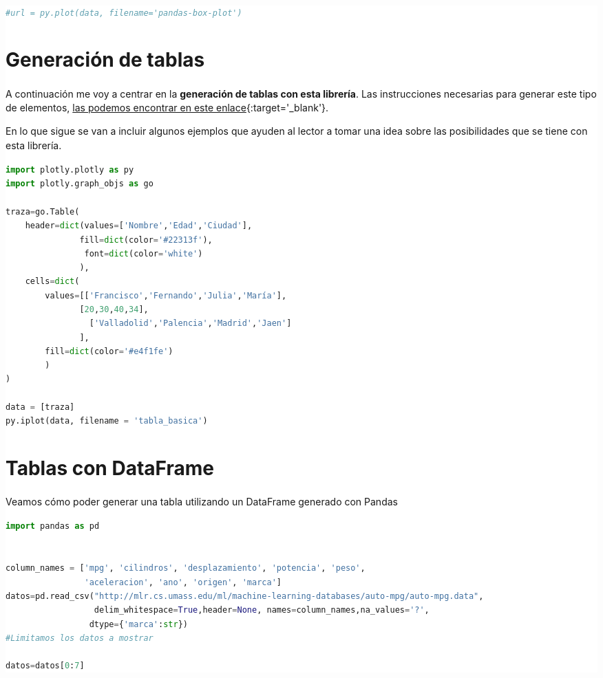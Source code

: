 ```python
#url = py.plot(data, filename='pandas-box-plot')
```




<iframe id="igraph" scrolling="no" style="border:none;" seamless="seamless" src="https://plot.ly/~Miguelro11/34.embed" height="525px" width="100%"></iframe>



# Generación de tablas

A continuación me voy a centrar en la **generación de tablas con esta librería**. Las instrucciones necesarias para generar este tipo de elementos, [las podemos encontrar en este enlace](https://plot.ly/python/table/){:target='_blank'}.

En lo que sigue se van a incluir algunos ejemplos que ayuden al lector a tomar una idea sobre las posibilidades que se tiene con esta librería.


```python
import plotly.plotly as py
import plotly.graph_objs as go

traza=go.Table(
    header=dict(values=['Nombre','Edad','Ciudad'],
               fill=dict(color='#22313f'),
                font=dict(color='white')
               ),
    cells=dict(
        values=[['Francisco','Fernando','Julia','María'],
               [20,30,40,34],
                 ['Valladolid','Palencia','Madrid','Jaen']
               ],
        fill=dict(color='#e4f1fe')
        )
)

data = [traza] 
py.iplot(data, filename = 'tabla_basica')
```




<iframe id="igraph" scrolling="no" style="border:none;" seamless="seamless" src="https://plot.ly/~Miguelro11/36.embed" height="525px" width="100%"></iframe>



# Tablas con DataFrame

Veamos cómo poder generar una tabla utilizando un DataFrame generado con Pandas


```python
import pandas as pd


column_names = ['mpg', 'cilindros', 'desplazamiento', 'potencia', 'peso', 
                'aceleracion', 'ano', 'origen', 'marca']
datos=pd.read_csv("http://mlr.cs.umass.edu/ml/machine-learning-databases/auto-mpg/auto-mpg.data",
                  delim_whitespace=True,header=None, names=column_names,na_values='?',
                 dtype={'marca':str})
#Limitamos los datos a mostrar

datos=datos[0:7]

```